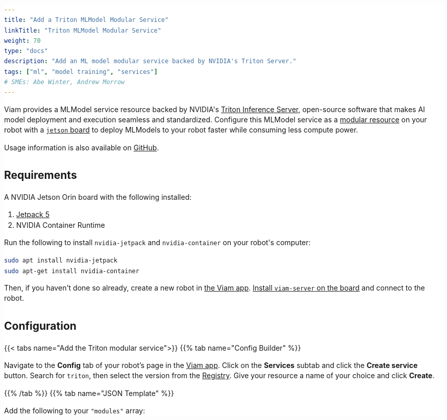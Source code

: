 ```yaml
---
title: "Add a Triton MLModel Modular Service"
linkTitle: "Triton MLModel Modular Service"
weight: 70
type: "docs"
description: "Add an ML model modular service backed by NVIDIA's Triton Server."
tags: ["ml", "model training", "services"]
# SMEs: Abe Winter, Andrew Morrow
---
```


Viam provides a MLModel service resource backed by NVIDIA's [Triton Inference Server](https://developer.nvidia.com/triton-inference-server), open-source software that makes AI model deployment and execution seamless and standardized.
Configure this MLModel service as a [modular resource](/extend/modular-resources/) on your robot with a [`jetson` board](/components/board/jetson/) to deploy MLModels to your robot faster while consuming less compute power.

Usage information is also available on [GitHub](https://github.com/viamrobotics/viam-mlmodelservice-triton).

## Requirements

A NVIDIA Jetson Orin board with the following installed:

1. [Jetpack 5](https://developer.nvidia.com/embedded/jetpack-sdk-502)
2. NVIDIA Container Runtime

Run the following to install `nvidia-jetpack` and `nvidia-container` on your robot's computer:

```sh { class="command-line" data-prompt="$"}
sudo apt install nvidia-jetpack
sudo apt-get install nvidia-container
```

Then, if you haven't done so already, create a new robot in [the Viam app](https://app.viam.com).
[Install `viam-server` on the board](/installation/prepare/jetson-agx-orin-setup/) and connect to the robot.

## Configuration

{{< tabs name="Add the Triton modular service">}}
{{% tab name="Config Builder" %}}

Navigate to the **Config** tab of your robot’s page in the [Viam app](https://app.viam.com).
Click on the **Services** subtab and click the **Create service** button.
Search for `triton`, then select the version from the [Registry](https://app.viam.com/registry).
Give your resource a name of your choice and click **Create**.

{{% /tab %}}
{{% tab name="JSON Template" %}}

Add the following to your `"modules"` array:
